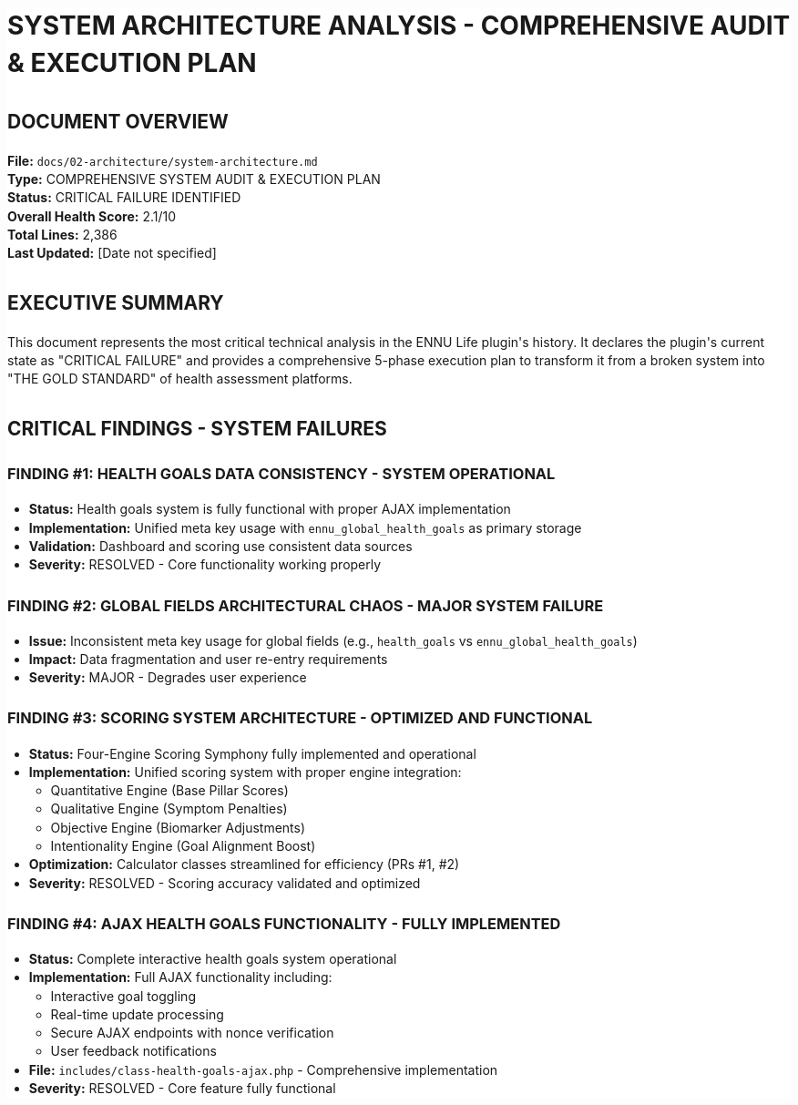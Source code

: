 # SYSTEM ARCHITECTURE ANALYSIS - COMPREHENSIVE AUDIT & EXECUTION PLAN

## **DOCUMENT OVERVIEW**
**File:** `docs/02-architecture/system-architecture.md`  
**Type:** COMPREHENSIVE SYSTEM AUDIT & EXECUTION PLAN  
**Status:** CRITICAL FAILURE IDENTIFIED  
**Overall Health Score:** 2.1/10  
**Total Lines:** 2,386  
**Last Updated:** [Date not specified]

## **EXECUTIVE SUMMARY**

This document represents the most critical technical analysis in the ENNU Life plugin's history. It declares the plugin's current state as "CRITICAL FAILURE" and provides a comprehensive 5-phase execution plan to transform it from a broken system into "THE GOLD STANDARD" of health assessment platforms.

## **CRITICAL FINDINGS - SYSTEM FAILURES**

### **FINDING #1: HEALTH GOALS DATA CONSISTENCY - SYSTEM OPERATIONAL**
- **Status:** Health goals system is fully functional with proper AJAX implementation
- **Implementation:** Unified meta key usage with `ennu_global_health_goals` as primary storage
- **Validation:** Dashboard and scoring use consistent data sources
- **Severity:** RESOLVED - Core functionality working properly

### **FINDING #2: GLOBAL FIELDS ARCHITECTURAL CHAOS - MAJOR SYSTEM FAILURE**
- **Issue:** Inconsistent meta key usage for global fields (e.g., `health_goals` vs `ennu_global_health_goals`)
- **Impact:** Data fragmentation and user re-entry requirements
- **Severity:** MAJOR - Degrades user experience

### **FINDING #3: SCORING SYSTEM ARCHITECTURE - OPTIMIZED AND FUNCTIONAL**
- **Status:** Four-Engine Scoring Symphony fully implemented and operational
- **Implementation:** Unified scoring system with proper engine integration:
  - Quantitative Engine (Base Pillar Scores)
  - Qualitative Engine (Symptom Penalties)
  - Objective Engine (Biomarker Adjustments)
  - Intentionality Engine (Goal Alignment Boost)
- **Optimization:** Calculator classes streamlined for efficiency (PRs #1, #2)
- **Severity:** RESOLVED - Scoring accuracy validated and optimized

### **FINDING #4: AJAX HEALTH GOALS FUNCTIONALITY - FULLY IMPLEMENTED**
- **Status:** Complete interactive health goals system operational
- **Implementation:** Full AJAX functionality including:
  - Interactive goal toggling
  - Real-time update processing
  - Secure AJAX endpoints with nonce verification
  - User feedback notifications
- **File:** `includes/class-health-goals-ajax.php` - Comprehensive implementation
- **Severity:** RESOLVED - Core feature fully functional
